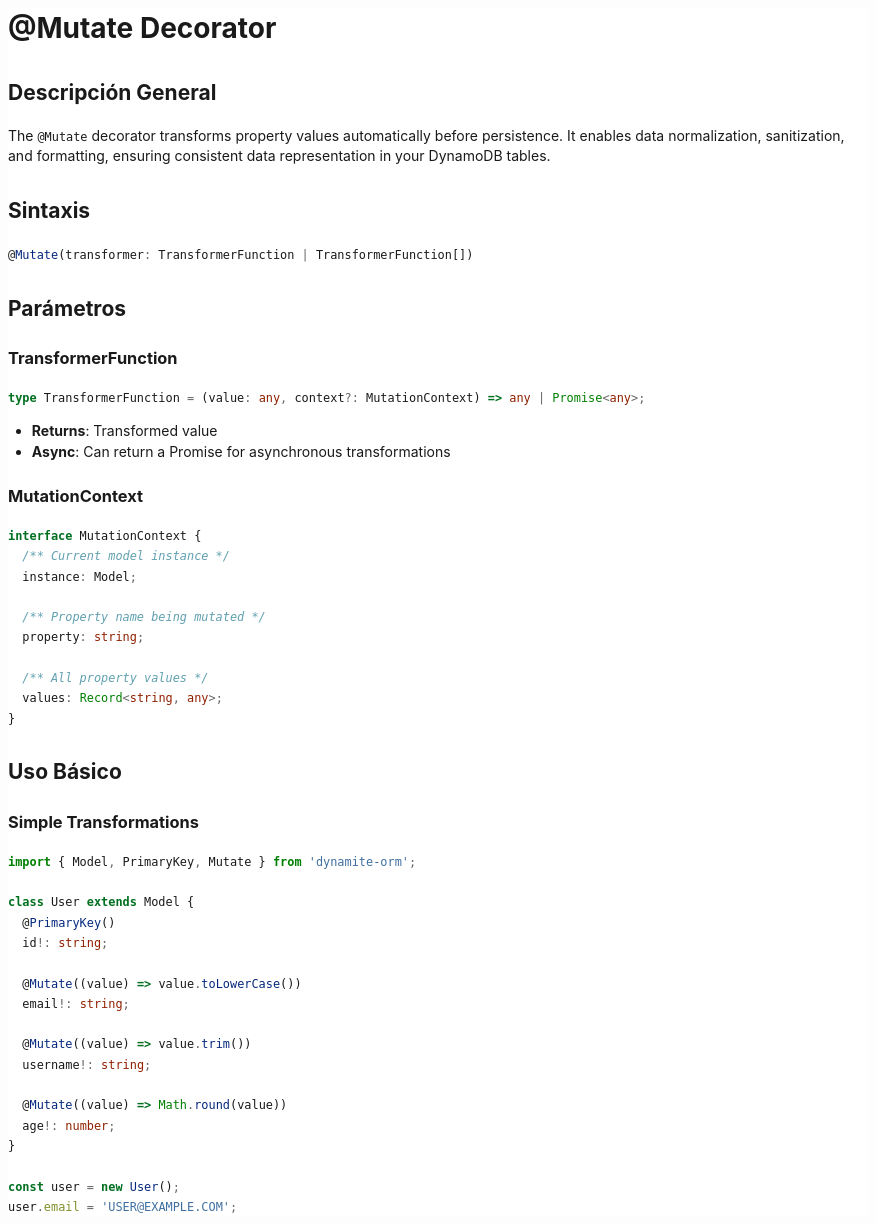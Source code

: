 # @Mutate Decorator

## Descripción General

The `@Mutate` decorator transforms property values automatically before persistence. It enables data normalization, sanitization, and formatting, ensuring consistent data representation in your DynamoDB tables.

## Sintaxis

```typescript
@Mutate(transformer: TransformerFunction | TransformerFunction[])
```

## Parámetros

### TransformerFunction

```typescript
type TransformerFunction = (value: any, context?: MutationContext) => any | Promise<any>;
```

- **Returns**: Transformed value
- **Async**: Can return a Promise for asynchronous transformations

### MutationContext

```typescript
interface MutationContext {
  /** Current model instance */
  instance: Model;

  /** Property name being mutated */
  property: string;

  /** All property values */
  values: Record<string, any>;
}
```

## Uso Básico

### Simple Transformations

```typescript
import { Model, PrimaryKey, Mutate } from 'dynamite-orm';

class User extends Model {
  @PrimaryKey()
  id!: string;

  @Mutate((value) => value.toLowerCase())
  email!: string;

  @Mutate((value) => value.trim())
  username!: string;

  @Mutate((value) => Math.round(value))
  age!: number;
}

const user = new User();
user.email = 'USER@EXAMPLE.COM';
```